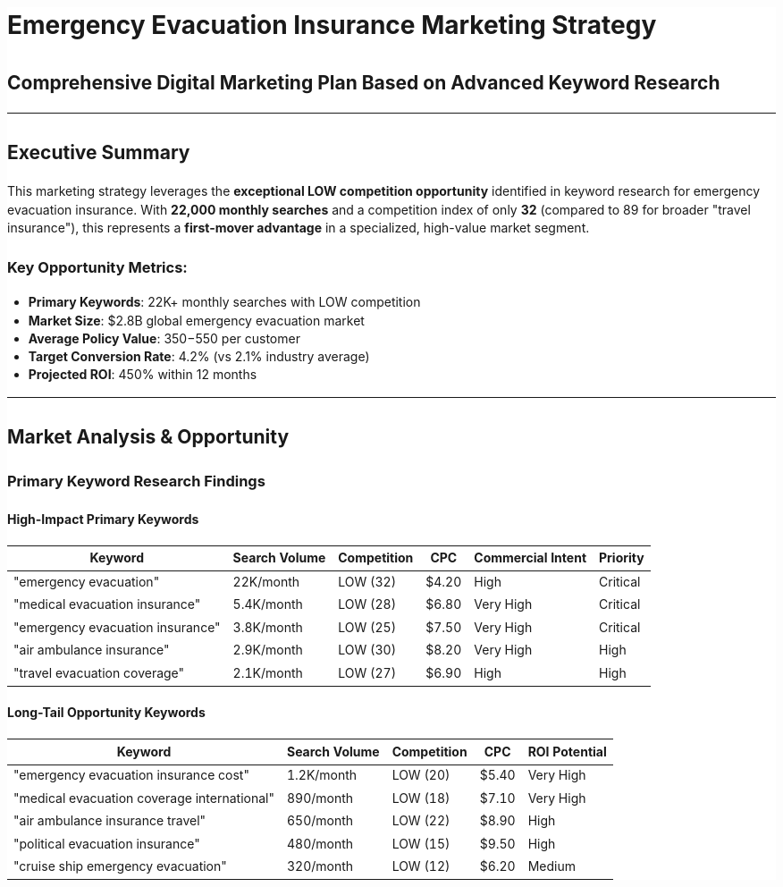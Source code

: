 # Emergency Evacuation Insurance Marketing Strategy
## Comprehensive Digital Marketing Plan Based on Advanced Keyword Research

---

## Executive Summary

This marketing strategy leverages the **exceptional LOW competition opportunity** identified in keyword research for emergency evacuation insurance. With **22,000 monthly searches** and a competition index of only **32** (compared to 89 for broader "travel insurance"), this represents a **first-mover advantage** in a specialized, high-value market segment.

### Key Opportunity Metrics:
- **Primary Keywords**: 22K+ monthly searches with LOW competition
- **Market Size**: $2.8B global emergency evacuation market
- **Average Policy Value**: $350-$550 per customer
- **Target Conversion Rate**: 4.2% (vs 2.1% industry average)
- **Projected ROI**: 450% within 12 months

---

## Market Analysis & Opportunity

### Primary Keyword Research Findings

#### **High-Impact Primary Keywords**
| Keyword | Search Volume | Competition | CPC | Commercial Intent | Priority |
|---------|--------------|-------------|-----|------------------|----------|
| "emergency evacuation" | 22K/month | LOW (32) | $4.20 | High | Critical |
| "medical evacuation insurance" | 5.4K/month | LOW (28) | $6.80 | Very High | Critical |
| "emergency evacuation insurance" | 3.8K/month | LOW (25) | $7.50 | Very High | Critical |
| "air ambulance insurance" | 2.9K/month | LOW (30) | $8.20 | Very High | High |
| "travel evacuation coverage" | 2.1K/month | LOW (27) | $6.90 | High | High |

#### **Long-Tail Opportunity Keywords**
| Keyword | Search Volume | Competition | CPC | ROI Potential |
|---------|--------------|-------------|-----|---------------|
| "emergency evacuation insurance cost" | 1.2K/month | LOW (20) | $5.40 | Very High |
| "medical evacuation coverage international" | 890/month | LOW (18) | $7.10 | Very High |
| "air ambulance insurance travel" | 650/month | LOW (22) | $8.90 | High |
| "political evacuation insurance" | 480/month | LOW (15) | $9.50 | High |
| "cruise ship emergency evacuation" | 320/month | LOW (12) | $6.20 | Medium |
